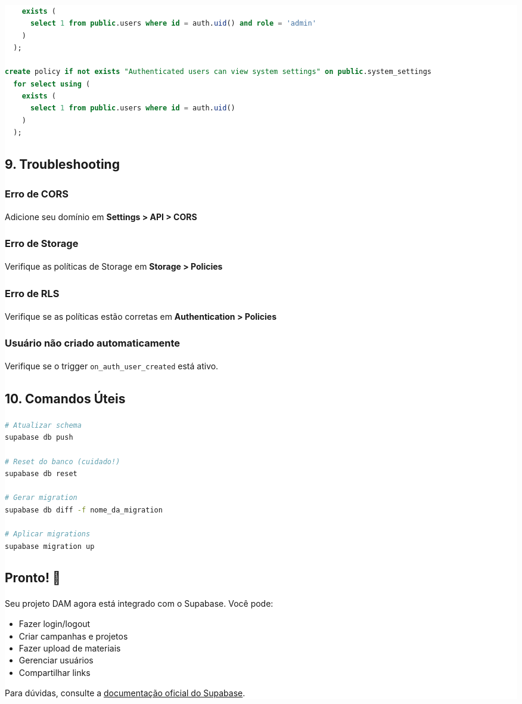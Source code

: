 ```sql
    exists (
      select 1 from public.users where id = auth.uid() and role = 'admin'
    )
  );

create policy if not exists "Authenticated users can view system settings" on public.system_settings
  for select using (
    exists (
      select 1 from public.users where id = auth.uid()
    )
  );
```

## 9. Troubleshooting

### Erro de CORS
Adicione seu domínio em **Settings > API > CORS**

### Erro de Storage
Verifique as políticas de Storage em **Storage > Policies**

### Erro de RLS
Verifique se as políticas estão corretas em **Authentication > Policies**

### Usuário não criado automaticamente
Verifique se o trigger `on_auth_user_created` está ativo.

## 10. Comandos Úteis

```bash
# Atualizar schema
supabase db push

# Reset do banco (cuidado!)
supabase db reset

# Gerar migration
supabase db diff -f nome_da_migration

# Aplicar migrations
supabase migration up
```

## Pronto! 🚀

Seu projeto DAM agora está integrado com o Supabase. Você pode:

- Fazer login/logout
- Criar campanhas e projetos
- Fazer upload de materiais
- Gerenciar usuários
- Compartilhar links

Para dúvidas, consulte a [documentação oficial do Supabase](https://supabase.com/docs).
